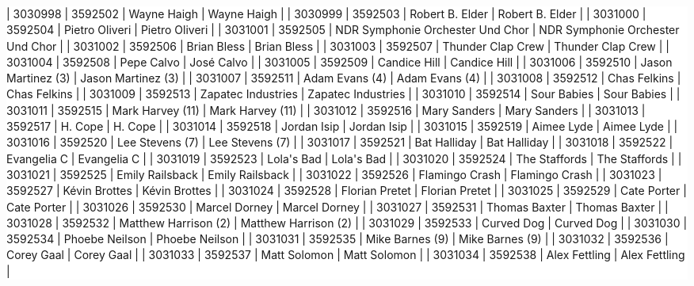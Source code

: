 | 3030998 | 3592502 | Wayne Haigh | Wayne Haigh |
| 3030999 | 3592503 | Robert B. Elder | Robert B. Elder |
| 3031000 | 3592504 | Pietro Oliveri | Pietro Oliveri |
| 3031001 | 3592505 | NDR Symphonie Orchester Und Chor | NDR Symphonie Orchester Und Chor |
| 3031002 | 3592506 | Brian Bless | Brian Bless |
| 3031003 | 3592507 | Thunder Clap Crew | Thunder Clap Crew |
| 3031004 | 3592508 | Pepe Calvo | José Calvo |
| 3031005 | 3592509 | Candice Hill | Candice Hill |
| 3031006 | 3592510 | Jason Martinez (3) | Jason Martinez (3) |
| 3031007 | 3592511 | Adam Evans (4) | Adam Evans (4) |
| 3031008 | 3592512 | Chas Felkins | Chas Felkins |
| 3031009 | 3592513 | Zapatec Industries | Zapatec Industries |
| 3031010 | 3592514 | Sour Babies | Sour Babies |
| 3031011 | 3592515 | Mark Harvey (11) | Mark Harvey (11) |
| 3031012 | 3592516 | Mary Sanders | Mary Sanders |
| 3031013 | 3592517 | H. Cope | H. Cope |
| 3031014 | 3592518 | Jordan Isip | Jordan Isip |
| 3031015 | 3592519 | Aimee Lyde | Aimee Lyde |
| 3031016 | 3592520 | Lee Stevens (7) | Lee Stevens (7) |
| 3031017 | 3592521 | Bat Halliday | Bat Halliday |
| 3031018 | 3592522 | Evangelia C | Evangelia C |
| 3031019 | 3592523 | Lola's Bad | Lola's Bad |
| 3031020 | 3592524 | The Staffords | The Staffords |
| 3031021 | 3592525 | Emily Railsback | Emily Railsback |
| 3031022 | 3592526 | Flamingo Crash | Flamingo Crash |
| 3031023 | 3592527 | Kévin Brottes | Kévin Brottes |
| 3031024 | 3592528 | Florian Pretet | Florian Pretet |
| 3031025 | 3592529 | Cate Porter | Cate Porter |
| 3031026 | 3592530 | Marcel Dorney | Marcel Dorney |
| 3031027 | 3592531 | Thomas Baxter | Thomas Baxter |
| 3031028 | 3592532 | Matthew Harrison (2) | Matthew Harrison (2) |
| 3031029 | 3592533 | Curved Dog | Curved Dog |
| 3031030 | 3592534 | Phoebe Neilson | Phoebe Neilson |
| 3031031 | 3592535 | Mike Barnes (9) | Mike Barnes (9) |
| 3031032 | 3592536 | Corey Gaal | Corey Gaal |
| 3031033 | 3592537 | Matt Solomon | Matt Solomon |
| 3031034 | 3592538 | Alex Fettling | Alex Fettling |